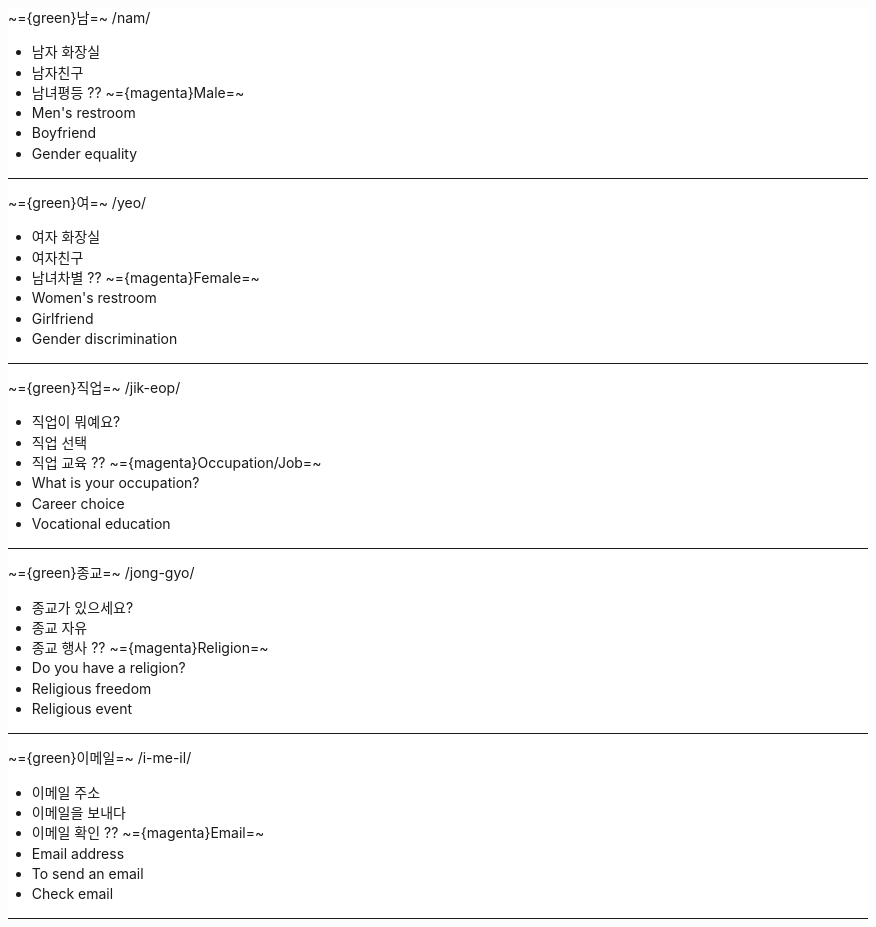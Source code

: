 
~={green}남=~
/nam/
- 남자 화장실
- 남자친구
- 남녀평등
??
~={magenta}Male=~
- Men's restroom
- Boyfriend
- Gender equality

---

~={green}여=~
/yeo/
- 여자 화장실
- 여자친구
- 남녀차별
??
~={magenta}Female=~
- Women's restroom
- Girlfriend
- Gender discrimination

---

~={green}직업=~
/jik-eop/
- 직업이 뭐예요?
- 직업 선택
- 직업 교육
??
~={magenta}Occupation/Job=~
- What is your occupation?
- Career choice
- Vocational education

---

~={green}종교=~
/jong-gyo/
- 종교가 있으세요?
- 종교 자유
- 종교 행사
??
~={magenta}Religion=~
- Do you have a religion?
- Religious freedom
- Religious event

---

~={green}이메일=~
/i-me-il/
- 이메일 주소
- 이메일을 보내다
- 이메일 확인
??
~={magenta}Email=~
- Email address
- To send an email
- Check email

---